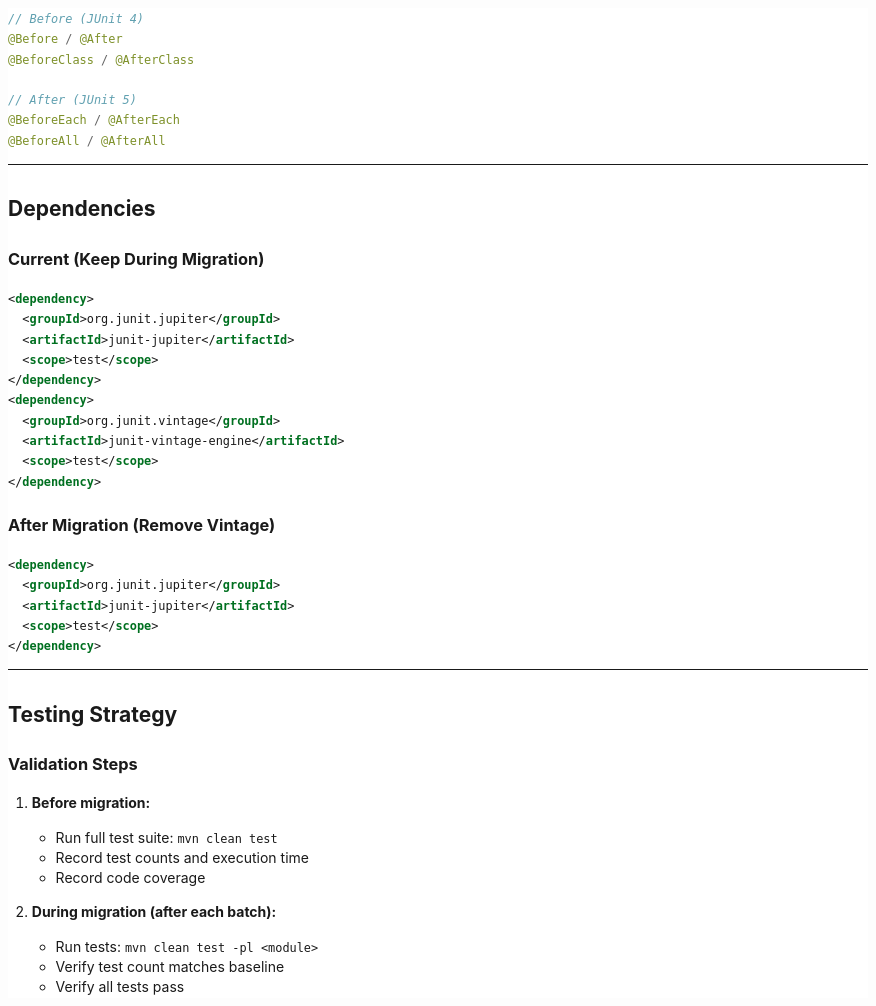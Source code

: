 ```java
// Before (JUnit 4)
@Before / @After
@BeforeClass / @AfterClass

// After (JUnit 5)
@BeforeEach / @AfterEach
@BeforeAll / @AfterAll
```

---

## Dependencies

### Current (Keep During Migration)

```xml
<dependency>
  <groupId>org.junit.jupiter</groupId>
  <artifactId>junit-jupiter</artifactId>
  <scope>test</scope>
</dependency>
<dependency>
  <groupId>org.junit.vintage</groupId>
  <artifactId>junit-vintage-engine</artifactId>
  <scope>test</scope>
</dependency>
```

### After Migration (Remove Vintage)

```xml
<dependency>
  <groupId>org.junit.jupiter</groupId>
  <artifactId>junit-jupiter</artifactId>
  <scope>test</scope>
</dependency>
```

---

## Testing Strategy

### Validation Steps

1. **Before migration:**
   - Run full test suite: `mvn clean test`
   - Record test counts and execution time
   - Record code coverage

2. **During migration (after each batch):**
   - Run tests: `mvn clean test -pl <module>`
   - Verify test count matches baseline
   - Verify all tests pass
